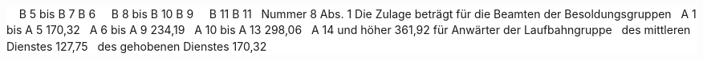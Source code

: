 <td style="text-align: right;" data-valign="top"> </td>
</tr>
<tr class="even">
<td style="text-align: center;" data-valign="top"> </td>
<td style="text-align: center;" data-valign="top">B 5 bis B 7</td>
<td style="text-align: center;" data-valign="top">B 6</td>
<td style="text-align: right;" data-valign="top"> </td>
</tr>
<tr class="odd">
<td style="text-align: center;" data-valign="top"> </td>
<td style="text-align: center;" data-valign="top">B 8 bis B 10</td>
<td style="text-align: center;" data-valign="top">B 9</td>
<td style="text-align: right;" data-valign="top"> </td>
</tr>
<tr class="even">
<td style="text-align: center;" data-valign="top"> </td>
<td style="text-align: center;" data-valign="top">B 11</td>
<td style="text-align: center;" data-valign="top">B 11</td>
<td style="text-align: right;" data-valign="top"> </td>
</tr>
<tr class="odd">
<td colspan="4" style="text-align: center;" data-valign="top">Nummer 8 Abs. 1</td>
</tr>
<tr class="even">
<td colspan="4" style="text-align: center;" data-valign="top">Die Zulage beträgt</td>
</tr>
<tr class="odd">
<td colspan="4" style="text-align: center;" data-valign="top">für die Beamten der Besoldungsgruppen</td>
</tr>
<tr class="even">
<td style="text-align: center;" data-valign="top"> </td>
<td colspan="2" style="text-align: center;" data-valign="top">A 1 bis A 5</td>
<td style="text-align: right;" data-valign="top">170,32</td>
</tr>
<tr class="odd">
<td style="text-align: center;" data-valign="top"> </td>
<td colspan="2" style="text-align: center;" data-valign="top">A 6 bis A 9</td>
<td style="text-align: right;" data-valign="top">234,19</td>
</tr>
<tr class="even">
<td style="text-align: center;" data-valign="top"> </td>
<td colspan="2" style="text-align: center;" data-valign="top">A 10 bis A 13</td>
<td style="text-align: right;" data-valign="top">298,06</td>
</tr>
<tr class="odd">
<td style="text-align: center;" data-valign="top"> </td>
<td colspan="2" style="text-align: center;" data-valign="top">A 14 und höher</td>
<td style="text-align: right;" data-valign="top">361,92</td>
</tr>
<tr class="even">
<td colspan="4" style="text-align: center;" data-valign="top">für Anwärter der Laufbahngruppe</td>
</tr>
<tr class="odd">
<td style="text-align: center;" data-valign="top"> </td>
<td colspan="2" style="text-align: center;" data-valign="top">des mittleren Dienstes</td>
<td style="text-align: right;" data-valign="top">127,75</td>
</tr>
<tr class="even">
<td style="text-align: center;" data-valign="top"> </td>
<td colspan="2" style="text-align: center;" data-valign="top">des gehobenen Dienstes</td>
<td style="text-align: right;" data-valign="top">170,32</td>
</tr>
<tr class="odd">